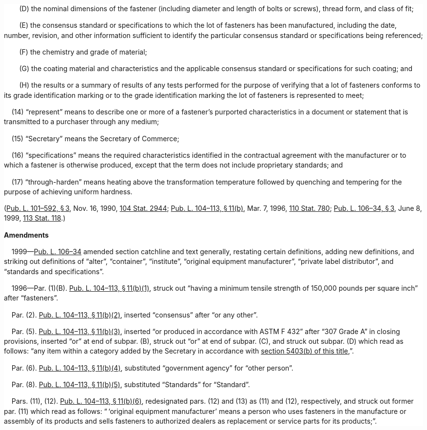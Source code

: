        (D) the nominal dimensions of the fastener (including diameter and length of bolts or screws), thread form, and class of fit;

        (E) the consensus standard or specifications to which the lot of fasteners has been manufactured, including the date, number, revision, and other information sufficient to identify the particular consensus standard or specifications being referenced;

        (F) the chemistry and grade of material;

        (G) the coating material and characteristics and the applicable consensus standard or specifications for such coating; and

        (H) the results or a summary of results of any tests performed for the purpose of verifying that a lot of fasteners conforms to its grade identification marking or to the grade identification marking the lot of fasteners is represented to meet;

    (14) “represent” means to describe one or more of a fastener’s purported characteristics in a document or statement that is transmitted to a purchaser through any medium;

    (15) “Secretary” means the Secretary of Commerce;

    (16) “specifications” means the required characteristics identified in the contractual agreement with the manufacturer or to which a fastener is otherwise produced, except that the term does not include proprietary standards; and

    (17) “through-harden” means heating above the transformation temperature followed by quenching and tempering for the purpose of achieving uniform hardness.

([Pub. L. 101–592, § 3][/us/pl/101/592/s3], Nov. 16, 1990, [104 Stat. 2944][/us/stat/104/2944]; [Pub. L. 104–113, § 11(b)][/us/pl/104/113/s11/b], Mar. 7, 1996, [110 Stat. 780][/us/stat/110/780]; [Pub. L. 106–34, § 3][/us/pl/106/34/s3], June 8, 1999, [113 Stat. 118][/us/stat/113/118].)

 __Amendments__ 

    1999—[Pub. L. 106–34][/us/pl/106/34] amended section catchline and text generally, restating certain definitions, adding new definitions, and striking out definitions of “alter”, “container”, “institute”, “original equipment manufacturer”, “private label distributor”, and “standards and specifications”.

    1996—Par. (1)(B). [Pub. L. 104–113, § 11(b)(1)][/us/pl/104/113/s11/b/1], struck out “having a minimum tensile strength of 150,000 pounds per square inch” after “fasteners”.

    Par. (2). [Pub. L. 104–113, § 11(b)(2)][/us/pl/104/113/s11/b/2], inserted “consensus” after “or any other”.

    Par. (5). [Pub. L. 104–113, § 11(b)(3)][/us/pl/104/113/s11/b/3], inserted “or produced in accordance with ASTM F 432” after “307 Grade A” in closing provisions, inserted “or” at end of subpar. (B), struck out “or” at end of subpar. (C), and struck out subpar. (D) which read as follows: “any item within a category added by the Secretary in accordance with [section 5403(b) of this title][/us/usc/t15/s5403/b],”.

    Par. (6). [Pub. L. 104–113, § 11(b)(4)][/us/pl/104/113/s11/b/4], substituted “government agency” for “other person”.

    Par. (8). [Pub. L. 104–113, § 11(b)(5)][/us/pl/104/113/s11/b/5], substituted “Standards” for “Standard”.

    Pars. (11), (12). [Pub. L. 104–113, § 11(b)(6)][/us/pl/104/113/s11/b/6], redesignated pars. (12) and (13) as (11) and (12), respectively, and struck out former par. (11) which read as follows: “ ‘original equipment manufacturer’ means a person who uses fasteners in the manufacture or assembly of its products and sells fasteners to authorized dealers as replacement or service parts for its products;”.


[/us/usc/t15/s5411a/c]: https://publicdocs.github.io/go/links?ns=uslm&ref=%2Fus%2Fusc%2Ft15%2Fs5411a%2Fc
[/us/usc/t15/s5411a/d]: https://publicdocs.github.io/go/links?ns=uslm&ref=%2Fus%2Fusc%2Ft15%2Fs5411a%2Fd
[/us/usc/t15/s5411a/a]: https://publicdocs.github.io/go/links?ns=uslm&ref=%2Fus%2Fusc%2Ft15%2Fs5411a%2Fa
[/us/usc/t15/s5411a/b]: https://publicdocs.github.io/go/links?ns=uslm&ref=%2Fus%2Fusc%2Ft15%2Fs5411a%2Fb
[/us/pl/101/592/s3]: https://publicdocs.github.io/go/links?ns=uslm&ref=%2Fus%2Fpl%2F101%2F592%2Fs3
[/us/stat/104/2944]: https://publicdocs.github.io/go/links?ns=uslm&ref=%2Fus%2Fstat%2F104%2F2944
[/us/pl/104/113/s11/b]: https://publicdocs.github.io/go/links?ns=uslm&ref=%2Fus%2Fpl%2F104%2F113%2Fs11%2Fb
[/us/stat/110/780]: https://publicdocs.github.io/go/links?ns=uslm&ref=%2Fus%2Fstat%2F110%2F780
[/us/pl/106/34/s3]: https://publicdocs.github.io/go/links?ns=uslm&ref=%2Fus%2Fpl%2F106%2F34%2Fs3
[/us/stat/113/118]: https://publicdocs.github.io/go/links?ns=uslm&ref=%2Fus%2Fstat%2F113%2F118
[/us/pl/106/34]: https://publicdocs.github.io/go/links?ns=uslm&ref=%2Fus%2Fpl%2F106%2F34
[/us/pl/104/113/s11/b/1]: https://publicdocs.github.io/go/links?ns=uslm&ref=%2Fus%2Fpl%2F104%2F113%2Fs11%2Fb%2F1
[/us/pl/104/113/s11/b/2]: https://publicdocs.github.io/go/links?ns=uslm&ref=%2Fus%2Fpl%2F104%2F113%2Fs11%2Fb%2F2
[/us/pl/104/113/s11/b/3]: https://publicdocs.github.io/go/links?ns=uslm&ref=%2Fus%2Fpl%2F104%2F113%2Fs11%2Fb%2F3
[/us/usc/t15/s5403/b]: https://publicdocs.github.io/go/links?ns=uslm&ref=%2Fus%2Fusc%2Ft15%2Fs5403%2Fb
[/us/pl/104/113/s11/b/4]: https://publicdocs.github.io/go/links?ns=uslm&ref=%2Fus%2Fpl%2F104%2F113%2Fs11%2Fb%2F4
[/us/pl/104/113/s11/b/5]: https://publicdocs.github.io/go/links?ns=uslm&ref=%2Fus%2Fpl%2F104%2F113%2Fs11%2Fb%2F5
[/us/pl/104/113/s11/b/6]: https://publicdocs.github.io/go/links?ns=uslm&ref=%2Fus%2Fpl%2F104%2F113%2Fs11%2Fb%2F6
[/us/pl/104/113/s11/b/7]: https://publicdocs.github.io/go/links?ns=uslm&ref=%2Fus%2Fpl%2F104%2F113%2Fs11%2Fb%2F7
[/us/pl/104/113/s11/b/6]: https://publicdocs.github.io/go/links?ns=uslm&ref=%2Fus%2Fpl%2F104%2F113%2Fs11%2Fb%2F6
[/us/pl/104/113/s11/b/8]: https://publicdocs.github.io/go/links?ns=uslm&ref=%2Fus%2Fpl%2F104%2F113%2Fs11%2Fb%2F8
[/us/pl/104/113/s11/b/6]: https://publicdocs.github.io/go/links?ns=uslm&ref=%2Fus%2Fpl%2F104%2F113%2Fs11%2Fb%2F6
[/us/pl/104/113/s11/b/6]: https://publicdocs.github.io/go/links?ns=uslm&ref=%2Fus%2Fpl%2F104%2F113%2Fs11%2Fb%2F6
[/us/pl/106/34/s12]: https://publicdocs.github.io/go/links?ns=uslm&ref=%2Fus%2Fpl%2F106%2F34%2Fs12
[/us/stat/113/125]: https://publicdocs.github.io/go/links?ns=uslm&ref=%2Fus%2Fstat%2F113%2F125